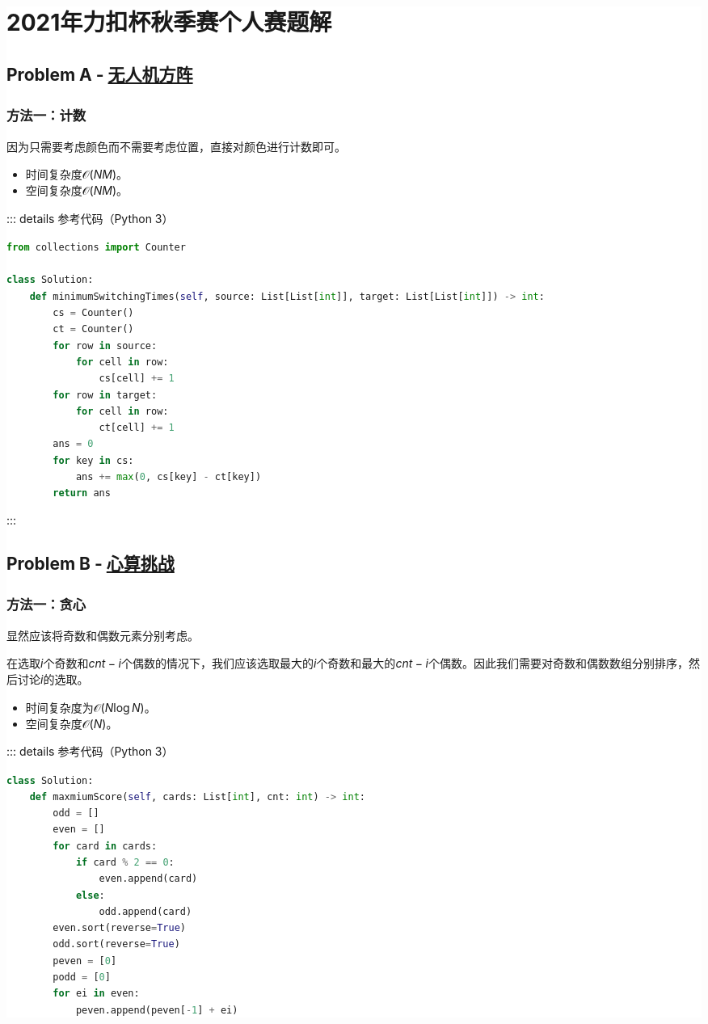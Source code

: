 # 2021年力扣杯秋季赛个人赛题解

## Problem A - [无人机方阵](https://leetcode-cn.com/contest/season/2021-fall/problems/0jQkd0/)

### 方法一：计数

因为只需要考虑颜色而不需要考虑位置，直接对颜色进行计数即可。

- 时间复杂度$\mathcal{O}(NM)$。
- 空间复杂度$\mathcal{O}(NM)$。

::: details 参考代码（Python 3）

```python
from collections import Counter

class Solution:
    def minimumSwitchingTimes(self, source: List[List[int]], target: List[List[int]]) -> int:
        cs = Counter()
        ct = Counter()
        for row in source:
            for cell in row:
                cs[cell] += 1
        for row in target:
            for cell in row:
                ct[cell] += 1
        ans = 0
        for key in cs:
            ans += max(0, cs[key] - ct[key])
        return ans
```

:::


## Problem B - [心算挑战](https://leetcode-cn.com/contest/season/2021-fall/problems/uOAnQW/)

### 方法一：贪心

显然应该将奇数和偶数元素分别考虑。

在选取$i$个奇数和$cnt-i$个偶数的情况下，我们应该选取最大的$i$个奇数和最大的$cnt-i$个偶数。因此我们需要对奇数和偶数数组分别排序，然后讨论$i$的选取。

- 时间复杂度为$\mathcal{O}(N\log N)$。
- 空间复杂度$\mathcal{O}(N)$。

::: details 参考代码（Python 3）

```python
class Solution:
    def maxmiumScore(self, cards: List[int], cnt: int) -> int:
        odd = []
        even = []
        for card in cards:
            if card % 2 == 0:
                even.append(card)
            else:
                odd.append(card)
        even.sort(reverse=True)
        odd.sort(reverse=True)
        peven = [0]
        podd = [0]
        for ei in even:
            peven.append(peven[-1] + ei)
```